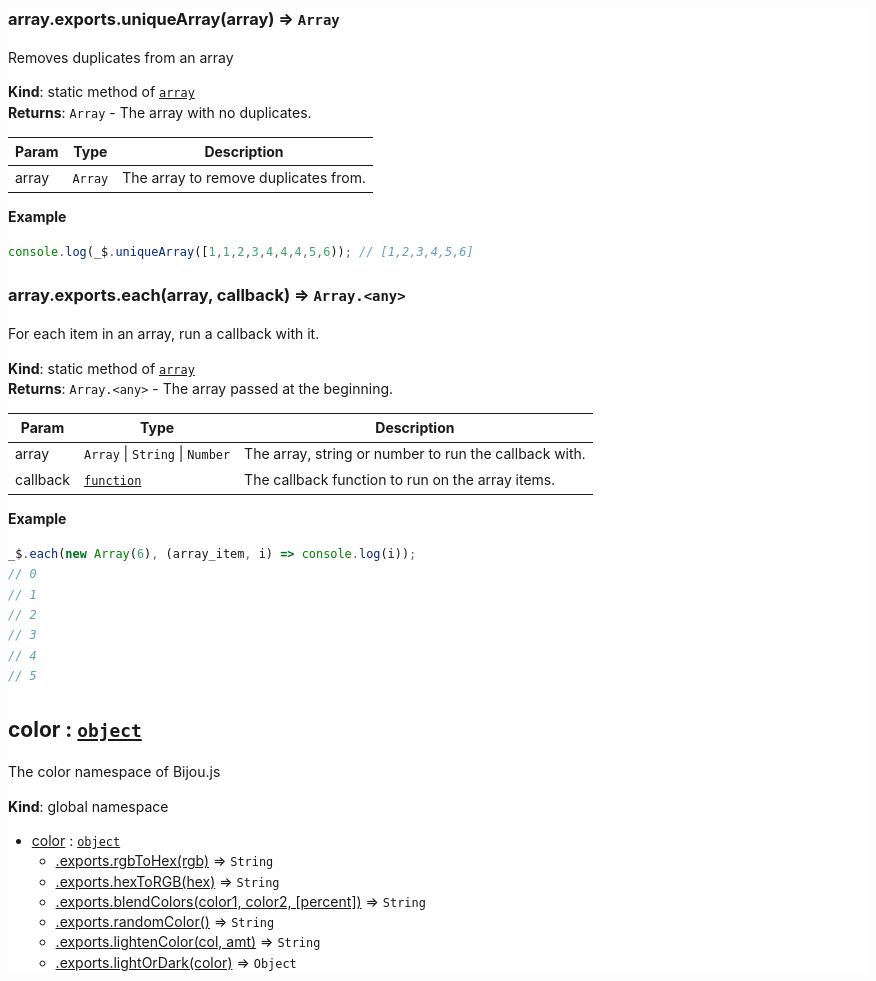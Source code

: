 ### array.exports.uniqueArray(array) ⇒ <code>Array</code>
Removes duplicates from an array

**Kind**: static method of [<code>array</code>](#array)  
**Returns**: <code>Array</code> - The array with no duplicates.  

| Param | Type | Description |
| --- | --- | --- |
| array | <code>Array</code> | The array to remove duplicates from. |

**Example**  
```js
console.log(_$.uniqueArray([1,1,2,3,4,4,4,5,6)); // [1,2,3,4,5,6]
```
<a name="array.exports.each"></a>

### array.exports.each(array, callback) ⇒ <code>Array.&lt;any&gt;</code>
For each item in an array, run a callback with it.

**Kind**: static method of [<code>array</code>](#array)  
**Returns**: <code>Array.&lt;any&gt;</code> - The array passed at the beginning.  

| Param | Type | Description |
| --- | --- | --- |
| array | <code>Array</code> \| <code>String</code> \| <code>Number</code> | The array, string or number to run the callback with. |
| callback | [<code>function</code>](#function) | The callback function to run on the array items. |

**Example**  
```js
_$.each(new Array(6), (array_item, i) => console.log(i));
// 0
// 1
// 2
// 3
// 4
// 5
```
<a name="color"></a>

## color : [<code>object</code>](#object)
The color namespace of Bijou.js

**Kind**: global namespace  

* [color](#color) : [<code>object</code>](#object)
    * [.exports.rgbToHex(rgb)](#color.exports.rgbToHex) ⇒ <code>String</code>
    * [.exports.hexToRGB(hex)](#color.exports.hexToRGB) ⇒ <code>String</code>
    * [.exports.blendColors(color1, color2, [percent])](#color.exports.blendColors) ⇒ <code>String</code>
    * [.exports.randomColor()](#color.exports.randomColor) ⇒ <code>String</code>
    * [.exports.lightenColor(col, amt)](#color.exports.lightenColor) ⇒ <code>String</code>
    * [.exports.lightOrDark(color)](#color.exports.lightOrDark) ⇒ <code>Object</code>
